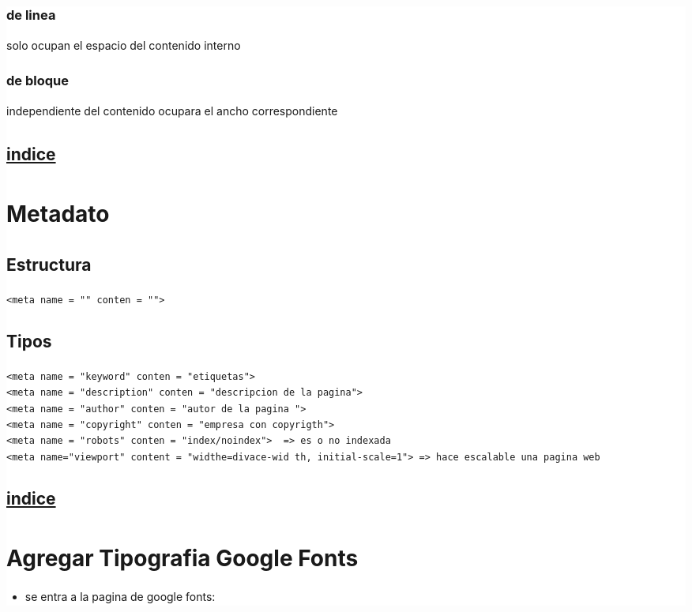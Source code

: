 ### de linea 
solo ocupan el espacio del contenido interno
</div>
<div id = "elementos-bloque">

### de bloque
independiente del contenido ocupara el ancho correspondiente
</div> </div>

<div id = "Metadato">

## [indice](#indice)
# Metadato

<div id = "Metadato-estructura">

## Estructura
`<meta name = "" conten = ""> `
</div>
<div id = "Metadato-Tipos">

## Tipos
    <meta name = "keyword" conten = "etiquetas"> 
    <meta name = "description" conten = "descripcion de la pagina"> 
    <meta name = "author" conten = "autor de la pagina "> 
    <meta name = "copyright" conten = "empresa con copyrigth"> 
    <meta name = "robots" conten = "index/noindex">  => es o no indexada
    <meta name="viewport" content = "widthe=divace-wid th, initial-scale=1"> => hace escalable una pagina web
</div> </div>
<div id = "Google-Fonts">

## [indice](#indice)
# Agregar Tipografia Google Fonts
- se entra a la pagina de google fonts: